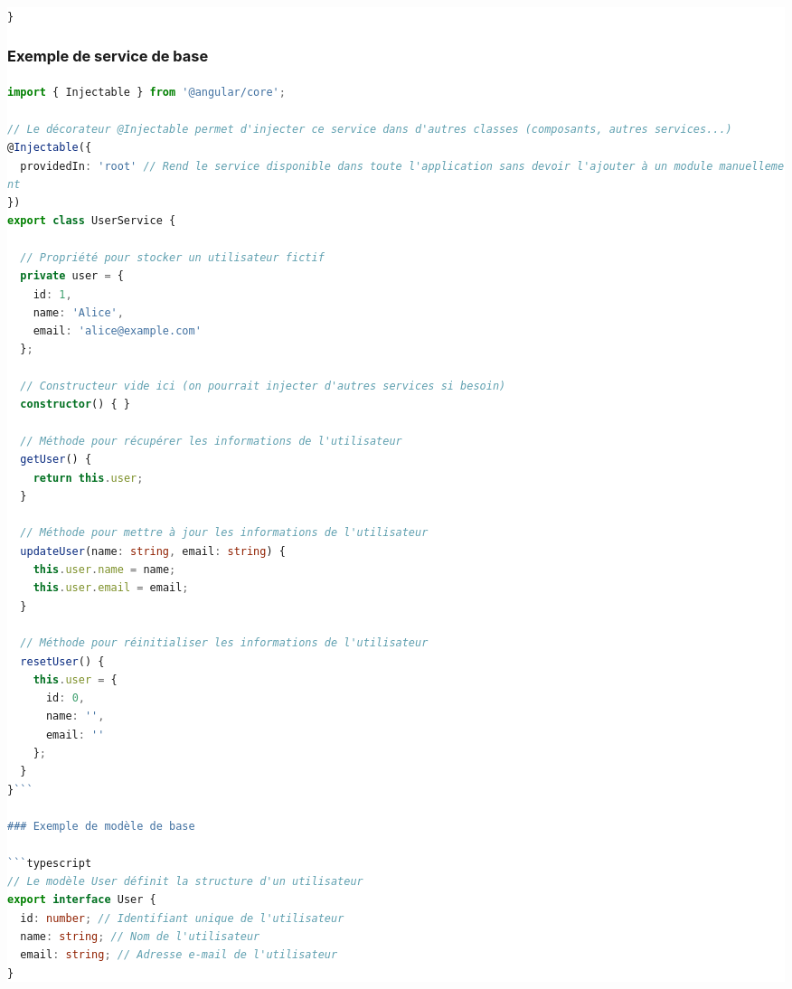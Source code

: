 ```typescript
}
```

### Exemple de service de base

```typescript
import { Injectable } from '@angular/core';

// Le décorateur @Injectable permet d'injecter ce service dans d'autres classes (composants, autres services...)
@Injectable({
  providedIn: 'root' // Rend le service disponible dans toute l'application sans devoir l'ajouter à un module manuellement
})
export class UserService {

  // Propriété pour stocker un utilisateur fictif
  private user = {
    id: 1,
    name: 'Alice',
    email: 'alice@example.com'
  };

  // Constructeur vide ici (on pourrait injecter d'autres services si besoin)
  constructor() { }

  // Méthode pour récupérer les informations de l'utilisateur
  getUser() {
    return this.user;
  }

  // Méthode pour mettre à jour les informations de l'utilisateur
  updateUser(name: string, email: string) {
    this.user.name = name;
    this.user.email = email;
  }

  // Méthode pour réinitialiser les informations de l'utilisateur
  resetUser() {
    this.user = {
      id: 0,
      name: '',
      email: ''
    };
  }
}```

### Exemple de modèle de base

```typescript
// Le modèle User définit la structure d'un utilisateur
export interface User {
  id: number; // Identifiant unique de l'utilisateur
  name: string; // Nom de l'utilisateur
  email: string; // Adresse e-mail de l'utilisateur
}
```
